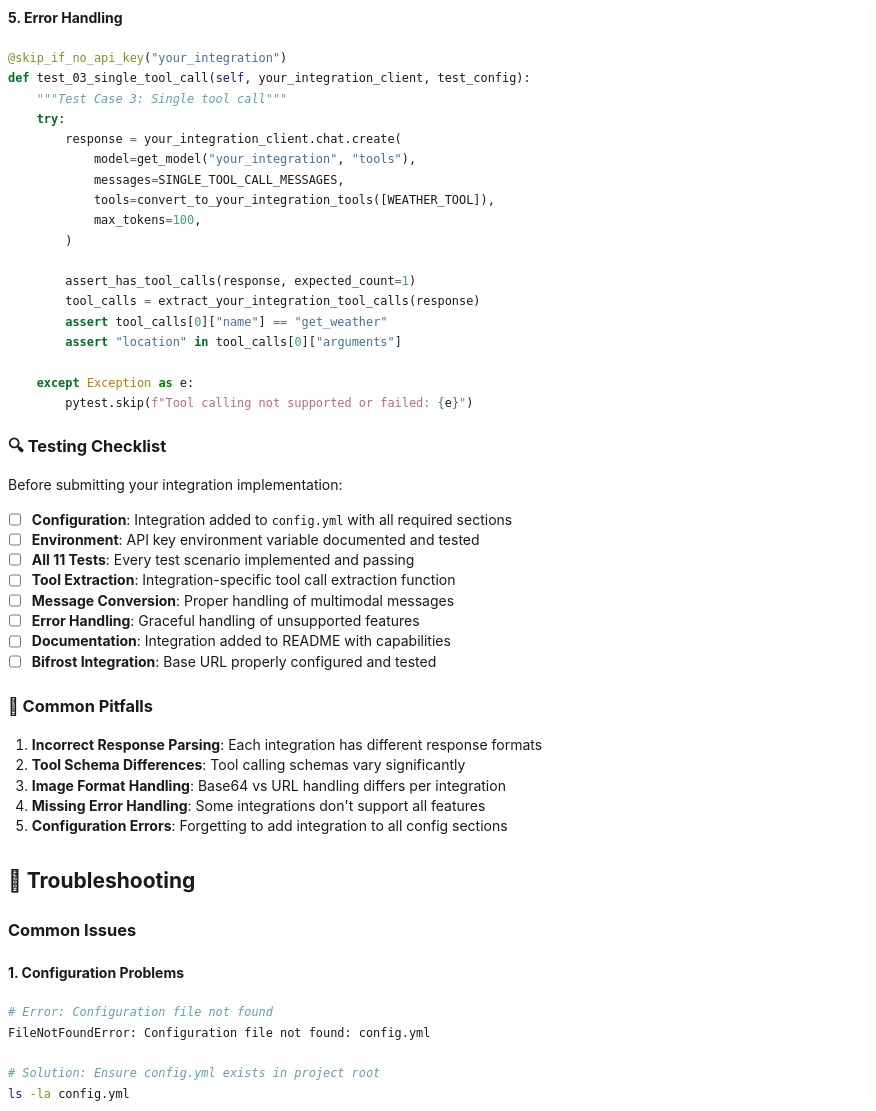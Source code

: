 #### 5. **Error Handling**

```python
@skip_if_no_api_key("your_integration")
def test_03_single_tool_call(self, your_integration_client, test_config):
    """Test Case 3: Single tool call"""
    try:
        response = your_integration_client.chat.create(
            model=get_model("your_integration", "tools"),
            messages=SINGLE_TOOL_CALL_MESSAGES,
            tools=convert_to_your_integration_tools([WEATHER_TOOL]),
            max_tokens=100,
        )

        assert_has_tool_calls(response, expected_count=1)
        tool_calls = extract_your_integration_tool_calls(response)
        assert tool_calls[0]["name"] == "get_weather"
        assert "location" in tool_calls[0]["arguments"]

    except Exception as e:
        pytest.skip(f"Tool calling not supported or failed: {e}")
```

### 🔍 Testing Checklist

Before submitting your integration implementation:

- [ ] **Configuration**: Integration added to `config.yml` with all required sections
- [ ] **Environment**: API key environment variable documented and tested
- [ ] **All 11 Tests**: Every test scenario implemented and passing
- [ ] **Tool Extraction**: Integration-specific tool call extraction function
- [ ] **Message Conversion**: Proper handling of multimodal messages
- [ ] **Error Handling**: Graceful handling of unsupported features
- [ ] **Documentation**: Integration added to README with capabilities
- [ ] **Bifrost Integration**: Base URL properly configured and tested

### 🚨 Common Pitfalls

1. **Incorrect Response Parsing**: Each integration has different response formats
2. **Tool Schema Differences**: Tool calling schemas vary significantly
3. **Image Format Handling**: Base64 vs URL handling differs per integration
4. **Missing Error Handling**: Some integrations don't support all features
5. **Configuration Errors**: Forgetting to add integration to all config sections

## 🔧 Troubleshooting

### Common Issues

#### 1. Configuration Problems

```bash
# Error: Configuration file not found
FileNotFoundError: Configuration file not found: config.yml

# Solution: Ensure config.yml exists in project root
ls -la config.yml
```
